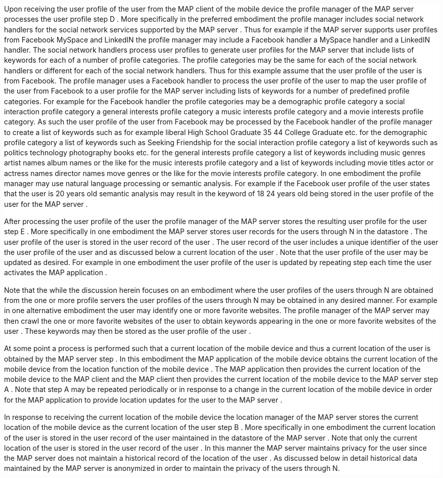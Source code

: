 Upon receiving the user profile of the user from the MAP client of the mobile device the profile manager of the MAP server processes the user profile step D . More specifically in the preferred embodiment the profile manager includes social network handlers for the social network services supported by the MAP server . Thus for example if the MAP server supports user profiles from Facebook MySpace and LinkedIN the profile manager may include a Facebook handler a MySpace handler and a LinkedIN handler. The social network handlers process user profiles to generate user profiles for the MAP server that include lists of keywords for each of a number of profile categories. The profile categories may be the same for each of the social network handlers or different for each of the social network handlers. Thus for this example assume that the user profile of the user is from Facebook. The profile manager uses a Facebook handler to process the user profile of the user to map the user profile of the user from Facebook to a user profile for the MAP server including lists of keywords for a number of predefined profile categories. For example for the Facebook handler the profile categories may be a demographic profile category a social interaction profile category a general interests profile category a music interests profile category and a movie interests profile category. As such the user profile of the user from Facebook may be processed by the Facebook handler of the profile manager to create a list of keywords such as for example liberal High School Graduate 35 44 College Graduate etc. for the demographic profile category a list of keywords such as Seeking Friendship for the social interaction profile category a list of keywords such as politics technology photography books etc. for the general interests profile category a list of keywords including music genres artist names album names or the like for the music interests profile category and a list of keywords including movie titles actor or actress names director names move genres or the like for the movie interests profile category. In one embodiment the profile manager may use natural language processing or semantic analysis. For example if the Facebook user profile of the user states that the user is 20 years old semantic analysis may result in the keyword of 18 24 years old being stored in the user profile of the user for the MAP server .

After processing the user profile of the user the profile manager of the MAP server stores the resulting user profile for the user step E . More specifically in one embodiment the MAP server stores user records for the users through N in the datastore . The user profile of the user is stored in the user record of the user . The user record of the user includes a unique identifier of the user the user profile of the user and as discussed below a current location of the user . Note that the user profile of the user may be updated as desired. For example in one embodiment the user profile of the user is updated by repeating step each time the user activates the MAP application .

Note that the while the discussion herein focuses on an embodiment where the user profiles of the users through N are obtained from the one or more profile servers the user profiles of the users through N may be obtained in any desired manner. For example in one alternative embodiment the user may identify one or more favorite websites. The profile manager of the MAP server may then crawl the one or more favorite websites of the user to obtain keywords appearing in the one or more favorite websites of the user . These keywords may then be stored as the user profile of the user .

At some point a process is performed such that a current location of the mobile device and thus a current location of the user is obtained by the MAP server step . In this embodiment the MAP application of the mobile device obtains the current location of the mobile device from the location function of the mobile device . The MAP application then provides the current location of the mobile device to the MAP client and the MAP client then provides the current location of the mobile device to the MAP server step A . Note that step A may be repeated periodically or in response to a change in the current location of the mobile device in order for the MAP application to provide location updates for the user to the MAP server .

In response to receiving the current location of the mobile device the location manager of the MAP server stores the current location of the mobile device as the current location of the user step B . More specifically in one embodiment the current location of the user is stored in the user record of the user maintained in the datastore of the MAP server . Note that only the current location of the user is stored in the user record of the user . In this manner the MAP server maintains privacy for the user since the MAP server does not maintain a historical record of the location of the user . As discussed below in detail historical data maintained by the MAP server is anonymized in order to maintain the privacy of the users through N.
